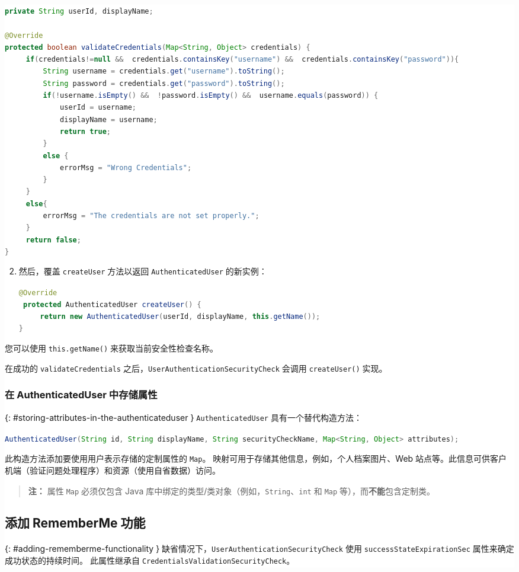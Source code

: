    ```java
   private String userId, displayName;

   @Override
   protected boolean validateCredentials(Map<String, Object> credentials) {
        if(credentials!=null &&  credentials.containsKey("username") &&  credentials.containsKey("password")){
            String username = credentials.get("username").toString();
            String password = credentials.get("password").toString();
            if(!username.isEmpty() &&  !password.isEmpty() &&  username.equals(password)) {
                userId = username;
                displayName = username;
                return true;
            }
            else {
                errorMsg = "Wrong Credentials";
            }
        }
        else{
            errorMsg = "The credentials are not set properly.";
        }
        return false;
   }
   ```

2. 然后，覆盖 `createUser` 方法以返回 `AuthenticatedUser` 的新实例：

   ```java
   @Override
    protected AuthenticatedUser createUser() {
        return new AuthenticatedUser(userId, displayName, this.getName());
   }
   ```

您可以使用 `this.getName()` 来获取当前安全性检查名称。

在成功的 `validateCredentials` 之后，`UserAuthenticationSecurityCheck` 会调用 `createUser()` 实现。

### 在 AuthenticatedUser 中存储属性
{: #storing-attributes-in-the-authenticateduser }
`AuthenticatedUser` 具有一个替代构造方法：

```java
AuthenticatedUser(String id, String displayName, String securityCheckName, Map<String, Object> attributes);
```

此构造方法添加要使用用户表示存储的定制属性的 `Map`。 映射可用于存储其他信息，例如，个人档案图片、Web 站点等。此信息可供客户机端（验证问题处理程序）和资源（使用自省数据）访问。

> **注：**
>属性 `Map` 必须仅包含 Java 库中绑定的类型/类对象（例如，`String`、`int` 和 `Map` 等），而**不能**包含定制类。

## 添加 RememberMe 功能
{: #adding-rememberme-functionality }
缺省情况下，`UserAuthenticationSecurityCheck` 使用 `successStateExpirationSec` 属性来确定成功状态的持续时间。 此属性继承自 `CredentialsValidationSecurityCheck`。
